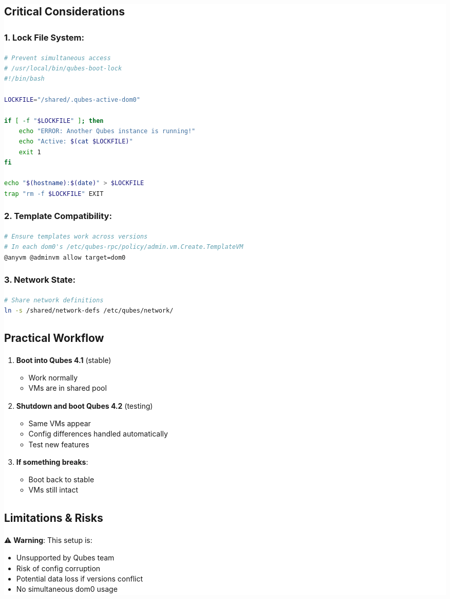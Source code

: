 ## Critical Considerations

### 1. **Lock File System**:
```bash
# Prevent simultaneous access
# /usr/local/bin/qubes-boot-lock
#!/bin/bash

LOCKFILE="/shared/.qubes-active-dom0"

if [ -f "$LOCKFILE" ]; then
    echo "ERROR: Another Qubes instance is running!"
    echo "Active: $(cat $LOCKFILE)"
    exit 1
fi

echo "$(hostname):$(date)" > $LOCKFILE
trap "rm -f $LOCKFILE" EXIT
```

### 2. **Template Compatibility**:
```bash
# Ensure templates work across versions
# In each dom0's /etc/qubes-rpc/policy/admin.vm.Create.TemplateVM
@anyvm @adminvm allow target=dom0
```

### 3. **Network State**:
```bash
# Share network definitions
ln -s /shared/network-defs /etc/qubes/network/
```

## Practical Workflow

1. **Boot into Qubes 4.1** (stable)
   - Work normally
   - VMs are in shared pool

2. **Shutdown and boot Qubes 4.2** (testing)
   - Same VMs appear
   - Config differences handled automatically
   - Test new features

3. **If something breaks**:
   - Boot back to stable
   - VMs still intact

## Limitations & Risks

⚠️ **Warning**: This setup is:
- Unsupported by Qubes team
- Risk of config corruption
- Potential data loss if versions conflict
- No simultaneous dom0 usage
